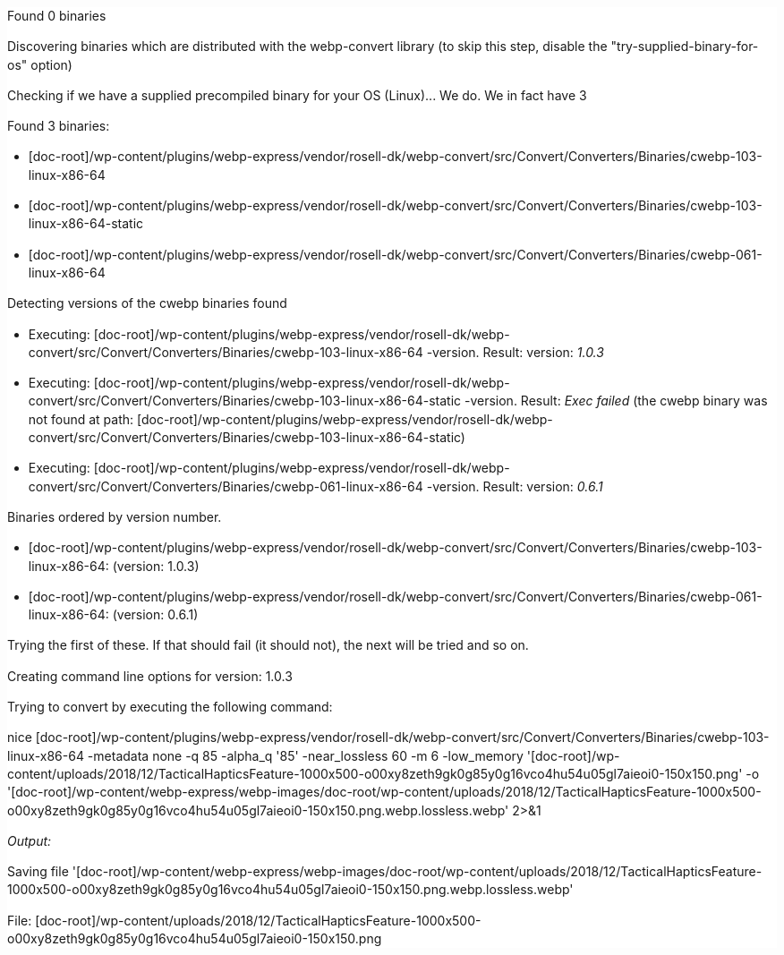 Found 0 binaries

Discovering binaries which are distributed with the webp-convert library (to skip this step, disable the "try-supplied-binary-for-os" option)

Checking if we have a supplied precompiled binary for your OS (Linux)... We do. We in fact have 3

Found 3 binaries: 

- [doc-root]/wp-content/plugins/webp-express/vendor/rosell-dk/webp-convert/src/Convert/Converters/Binaries/cwebp-103-linux-x86-64

- [doc-root]/wp-content/plugins/webp-express/vendor/rosell-dk/webp-convert/src/Convert/Converters/Binaries/cwebp-103-linux-x86-64-static

- [doc-root]/wp-content/plugins/webp-express/vendor/rosell-dk/webp-convert/src/Convert/Converters/Binaries/cwebp-061-linux-x86-64

Detecting versions of the cwebp binaries found

- Executing: [doc-root]/wp-content/plugins/webp-express/vendor/rosell-dk/webp-convert/src/Convert/Converters/Binaries/cwebp-103-linux-x86-64 -version. Result: version: *1.0.3*

- Executing: [doc-root]/wp-content/plugins/webp-express/vendor/rosell-dk/webp-convert/src/Convert/Converters/Binaries/cwebp-103-linux-x86-64-static -version. Result: *Exec failed* (the cwebp binary was not found at path: [doc-root]/wp-content/plugins/webp-express/vendor/rosell-dk/webp-convert/src/Convert/Converters/Binaries/cwebp-103-linux-x86-64-static)

- Executing: [doc-root]/wp-content/plugins/webp-express/vendor/rosell-dk/webp-convert/src/Convert/Converters/Binaries/cwebp-061-linux-x86-64 -version. Result: version: *0.6.1*

Binaries ordered by version number.

- [doc-root]/wp-content/plugins/webp-express/vendor/rosell-dk/webp-convert/src/Convert/Converters/Binaries/cwebp-103-linux-x86-64: (version: 1.0.3)

- [doc-root]/wp-content/plugins/webp-express/vendor/rosell-dk/webp-convert/src/Convert/Converters/Binaries/cwebp-061-linux-x86-64: (version: 0.6.1)

Trying the first of these. If that should fail (it should not), the next will be tried and so on.

Creating command line options for version: 1.0.3

Trying to convert by executing the following command:

nice [doc-root]/wp-content/plugins/webp-express/vendor/rosell-dk/webp-convert/src/Convert/Converters/Binaries/cwebp-103-linux-x86-64 -metadata none -q 85 -alpha_q '85' -near_lossless 60 -m 6 -low_memory '[doc-root]/wp-content/uploads/2018/12/TacticalHapticsFeature-1000x500-o00xy8zeth9gk0g85y0g16vco4hu54u05gl7aieoi0-150x150.png' -o '[doc-root]/wp-content/webp-express/webp-images/doc-root/wp-content/uploads/2018/12/TacticalHapticsFeature-1000x500-o00xy8zeth9gk0g85y0g16vco4hu54u05gl7aieoi0-150x150.png.webp.lossless.webp' 2>&1


*Output:* 

Saving file '[doc-root]/wp-content/webp-express/webp-images/doc-root/wp-content/uploads/2018/12/TacticalHapticsFeature-1000x500-o00xy8zeth9gk0g85y0g16vco4hu54u05gl7aieoi0-150x150.png.webp.lossless.webp'

File:      [doc-root]/wp-content/uploads/2018/12/TacticalHapticsFeature-1000x500-o00xy8zeth9gk0g85y0g16vco4hu54u05gl7aieoi0-150x150.png
